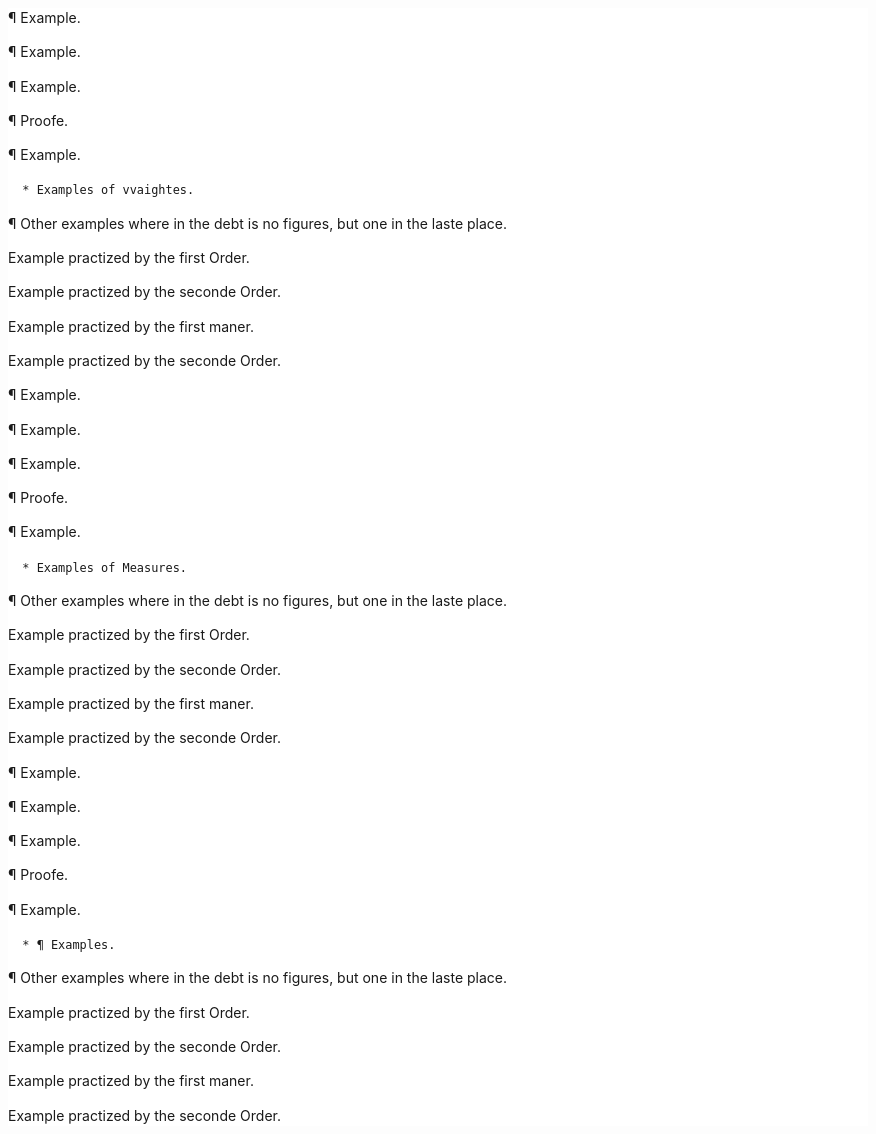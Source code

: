 ¶ Example.

¶ Example.

¶ Example.

¶ Proofe.

¶ Example.

      * Examples of vvaightes.

¶ Other examples where in the debt is no figures, but one in the laste place.

Example practized by the first Order.

Example practized by the seconde Order.

Example practized by the first maner.

Example practized by the seconde Order.

¶ Example.

¶ Example.

¶ Example.

¶ Proofe.

¶ Example.

      * Examples of Measures.

¶ Other examples where in the debt is no figures, but one in the laste place.

Example practized by the first Order.

Example practized by the seconde Order.

Example practized by the first maner.

Example practized by the seconde Order.

¶ Example.

¶ Example.

¶ Example.

¶ Proofe.

¶ Example.

      * ¶ Examples.

¶ Other examples where in the debt is no figures, but one in the laste place.

Example practized by the first Order.

Example practized by the seconde Order.

Example practized by the first maner.

Example practized by the seconde Order.
